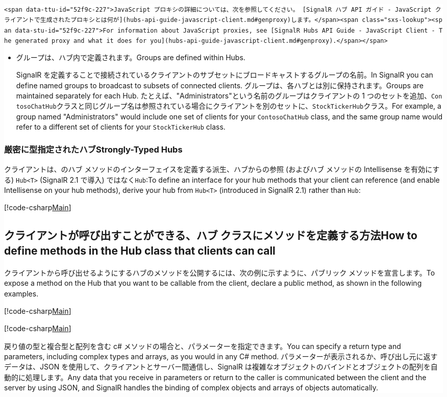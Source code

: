     <span data-ttu-id="52f9c-227">JavaScript プロキシの詳細については、次を参照してください。 [SignalR ハブ API ガイド - JavaScript クライアントで生成されたプロキシとは何が](hubs-api-guide-javascript-client.md#genproxy)します。</span><span class="sxs-lookup"><span data-stu-id="52f9c-227">For information about JavaScript proxies, see [SignalR Hubs API Guide - JavaScript Client - The generated proxy and what it does for you](hubs-api-guide-javascript-client.md#genproxy).</span></span>
- <span data-ttu-id="52f9c-228">グループは、ハブ内で定義されます。</span><span class="sxs-lookup"><span data-stu-id="52f9c-228">Groups are defined within Hubs.</span></span>

    <span data-ttu-id="52f9c-229">SignalR を定義することで接続されているクライアントのサブセットにブロードキャストするグループの名前。</span><span class="sxs-lookup"><span data-stu-id="52f9c-229">In SignalR you can define named groups to broadcast to subsets of connected clients.</span></span> <span data-ttu-id="52f9c-230">グループは、各ハブとは別に保持されます。</span><span class="sxs-lookup"><span data-stu-id="52f9c-230">Groups are maintained separately for each Hub.</span></span> <span data-ttu-id="52f9c-231">たとえば、"Administrators"という名前のグループはクライアントの 1 つのセットを追加、`ContosoChatHub`クラスと同じグループ名は参照されている場合にクライアントを別のセットに、`StockTickerHub`クラス。</span><span class="sxs-lookup"><span data-stu-id="52f9c-231">For example, a group named "Administrators" would include one set of clients for your `ContosoChatHub` class, and the same group name would refer to a different set of clients for your `StockTickerHub` class.</span></span>

<a id="stronglytypedhubs"></a>
### <a name="strongly-typed-hubs"></a><span data-ttu-id="52f9c-232">厳密に型指定されたハブ</span><span class="sxs-lookup"><span data-stu-id="52f9c-232">Strongly-Typed Hubs</span></span>

<span data-ttu-id="52f9c-233">クライアントは、のハブ メソッドのインターフェイスを定義する派生、ハブからの参照 (およびハブ メソッドの Intellisense を有効にする) `Hub<T>` (SignalR 2.1 で導入) ではなく`Hub`:</span><span class="sxs-lookup"><span data-stu-id="52f9c-233">To define an interface for your hub methods that your client can reference (and enable Intellisense on your hub methods), derive your hub from `Hub<T>` (introduced in SignalR 2.1) rather than `Hub`:</span></span>

[!code-csharp[Main](hubs-api-guide-server/samples/sample12.cs)]

<a id="hubmethods"></a>

## <a name="how-to-define-methods-in-the-hub-class-that-clients-can-call"></a><span data-ttu-id="52f9c-234">クライアントが呼び出すことができる、ハブ クラスにメソッドを定義する方法</span><span class="sxs-lookup"><span data-stu-id="52f9c-234">How to define methods in the Hub class that clients can call</span></span>

<span data-ttu-id="52f9c-235">クライアントから呼び出せるようにするハブのメソッドを公開するには、次の例に示すように、パブリック メソッドを宣言します。</span><span class="sxs-lookup"><span data-stu-id="52f9c-235">To expose a method on the Hub that you want to be callable from the client, declare a public method, as shown in the following examples.</span></span>

[!code-csharp[Main](hubs-api-guide-server/samples/sample13.cs?highlight=3)]

[!code-csharp[Main](hubs-api-guide-server/samples/sample14.cs?highlight=3)]

<span data-ttu-id="52f9c-236">戻り値の型と複合型と配列を含む c# メソッドの場合と、パラメーターを指定できます。</span><span class="sxs-lookup"><span data-stu-id="52f9c-236">You can specify a return type and parameters, including complex types and arrays, as you would in any C# method.</span></span> <span data-ttu-id="52f9c-237">パラメーターが表示されるか、呼び出し元に返すデータは、JSON を使用して、クライアントとサーバー間通信し、SignalR は複雑なオブジェクトのバインドとオブジェクトの配列を自動的に処理します。</span><span class="sxs-lookup"><span data-stu-id="52f9c-237">Any data that you receive in parameters or return to the caller is communicated between the client and the server by using JSON, and SignalR handles the binding of complex objects and arrays of objects automatically.</span></span>

